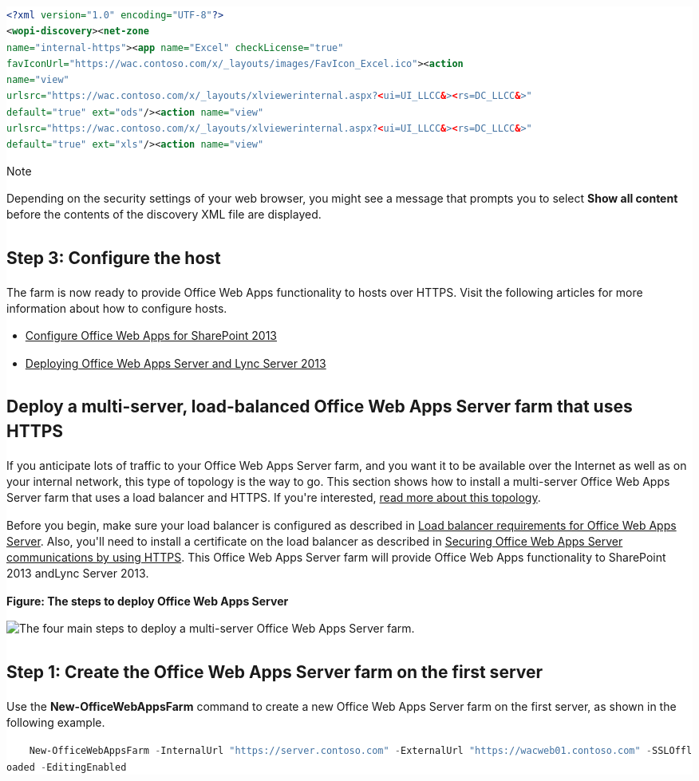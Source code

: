 ```XML
<?xml version="1.0" encoding="UTF-8"?>
<wopi-discovery><net-zone 
name="internal-https"><app name="Excel" checkLicense="true" 
favIconUrl="https://wac.contoso.com/x/_layouts/images/FavIcon_Excel.ico"><action 
name="view" 
urlsrc="https://wac.contoso.com/x/_layouts/xlviewerinternal.aspx?<ui=UI_LLCC&><rs=DC_LLCC&>" 
default="true" ext="ods"/><action name="view" 
urlsrc="https://wac.contoso.com/x/_layouts/xlviewerinternal.aspx?<ui=UI_LLCC&><rs=DC_LLCC&>" 
default="true" ext="xls"/><action name="view" 
```

> [!NOTE]
> Depending on the security settings of your web browser, you might see a message that prompts you to select <STRONG>Show all content</STRONG> before the contents of the discovery XML file are displayed.

## Step 3: Configure the host

The farm is now ready to provide Office Web Apps functionality to hosts over HTTPS. Visit the following articles for more information about how to configure hosts.

  - [Configure Office Web Apps for SharePoint 2013](configure-office-web-apps-for-sharepoint-2013.md)

  - [Deploying Office Web Apps Server and Lync Server 2013](https://go.microsoft.com/fwlink/p/?linkid=256902)

## Deploy a multi-server, load-balanced Office Web Apps Server farm that uses HTTPS
<a name="multihttps"> </a>

If you anticipate lots of traffic to your Office Web Apps Server farm, and you want it to be available over the Internet as well as on your internal network, this type of topology is the way to go. This section shows how to install a multi-server Office Web Apps Server farm that uses a load balancer and HTTPS. If you're interested, [read more about this topology](plan-office-web-apps-server.md).

Before you begin, make sure your load balancer is configured as described in [Load balancer requirements for Office Web Apps Server](plan-office-web-apps-server.md). Also, you'll need to install a certificate on the load balancer as described in [Securing Office Web Apps Server communications by using HTTPS](plan-office-web-apps-server.md). This Office Web Apps Server farm will provide Office Web Apps functionality to SharePoint 2013 andLync Server 2013.

**Figure: The steps to deploy Office Web Apps Server**

![The four main steps to deploy a multi-server Office Web Apps Server farm.](images/JJ219455.4c4b31cb-961b-4efd-b755-a18bdcb5c191(Office.15).gif "The four main steps to deploy a multi-server Office Web Apps Server farm.")

## Step 1: Create the Office Web Apps Server farm on the first server

Use the **New-OfficeWebAppsFarm** command to create a new Office Web Apps Server farm on the first server, as shown in the following example.

```PowerShell
    New-OfficeWebAppsFarm -InternalUrl "https://server.contoso.com" -ExternalUrl "https://wacweb01.contoso.com" -SSLOffloaded -EditingEnabled
```
